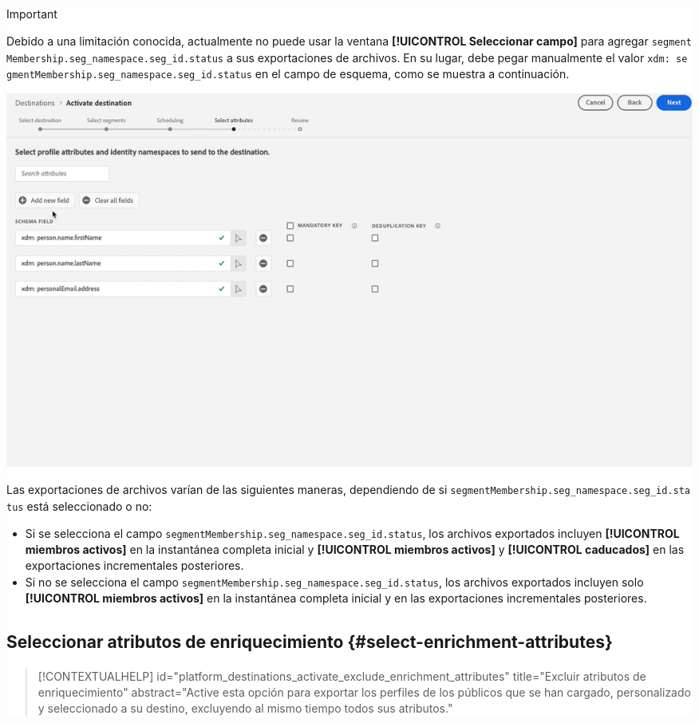 >[!IMPORTANT]
>
>Debido a una limitación conocida, actualmente no puede usar la ventana **[!UICONTROL Seleccionar campo]** para agregar `segmentMembership.seg_namespace.seg_id.status` a sus exportaciones de archivos. En su lugar, debe pegar manualmente el valor `xdm: segmentMembership.seg_namespace.seg_id.status` en el campo de esquema, como se muestra a continuación.
>
>![Grabación de pantalla que muestra la solución alternativa para los miembros de audiencia en el paso de asignación del flujo de trabajo de activación.](../assets/ui/activate-batch-profile-destinations/segment-membership.gif)

Las exportaciones de archivos varían de las siguientes maneras, dependiendo de si `segmentMembership.seg_namespace.seg_id.status` está seleccionado o no:

* Si se selecciona el campo `segmentMembership.seg_namespace.seg_id.status`, los archivos exportados incluyen **[!UICONTROL miembros activos]** en la instantánea completa inicial y **[!UICONTROL miembros activos]** y **[!UICONTROL caducados]** en las exportaciones incrementales posteriores.
* Si no se selecciona el campo `segmentMembership.seg_namespace.seg_id.status`, los archivos exportados incluyen solo **[!UICONTROL miembros activos]** en la instantánea completa inicial y en las exportaciones incrementales posteriores.

## Seleccionar atributos de enriquecimiento {#select-enrichment-attributes}

>[!CONTEXTUALHELP]
>id="platform_destinations_activate_exclude_enrichment_attributes"
>title="Excluir atributos de enriquecimiento"
>abstract="Active esta opción para exportar los perfiles de los públicos que se han cargado, personalizado y seleccionado a su destino, excluyendo al mismo tiempo todos sus atributos."

